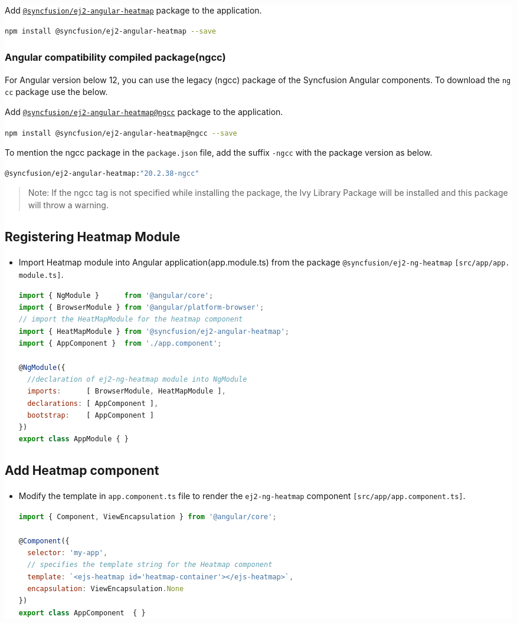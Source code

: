 Add [`@syncfusion/ej2-angular-heatmap`](https://www.npmjs.com/package/@syncfusion/ej2-angular-heatmap/v/20.2.38) package to the application.

```bash
npm install @syncfusion/ej2-angular-heatmap --save
```

### Angular compatibility compiled package(ngcc)

For Angular version below 12, you can use the legacy (ngcc) package of the Syncfusion Angular components. To download the `ngcc` package use the below.

Add [`@syncfusion/ej2-angular-heatmap@ngcc`](https://www.npmjs.com/package/@syncfusion/ej2-angular-heatmap/v/20.2.38-ngcc) package to the application.

```bash
npm install @syncfusion/ej2-angular-heatmap@ngcc --save
```

To mention the ngcc package in the `package.json` file, add the suffix `-ngcc` with the package version as below.

```bash
@syncfusion/ej2-angular-heatmap:"20.2.38-ngcc"
```

>Note: If the ngcc tag is not specified while installing the package, the Ivy Library Package will be installed and this package will throw a warning.

## Registering Heatmap Module

* Import Heatmap module into Angular application(app.module.ts) from the package `@syncfusion/ej2-ng-heatmap` `[src/app/app.module.ts]`.

  ```javascript
  import { NgModule }      from '@angular/core';
  import { BrowserModule } from '@angular/platform-browser';
  // import the HeatMapModule for the heatmap component
  import { HeatMapModule } from '@syncfusion/ej2-angular-heatmap';
  import { AppComponent }  from './app.component';

  @NgModule({
    //declaration of ej2-ng-heatmap module into NgModule
    imports:      [ BrowserModule, HeatMapModule ],
    declarations: [ AppComponent ],
    bootstrap:    [ AppComponent ]
  })
  export class AppModule { }
  ```

## Add Heatmap component

* Modify the template in `app.component.ts` file to render the `ej2-ng-heatmap` component
`[src/app/app.component.ts]`.

  ```javascript
  import { Component, ViewEncapsulation } from '@angular/core';

  @Component({
    selector: 'my-app',
    // specifies the template string for the Heatmap component
    template: `<ejs-heatmap id='heatmap-container'></ejs-heatmap>`,
    encapsulation: ViewEncapsulation.None
  })
  export class AppComponent  { }
  ```

